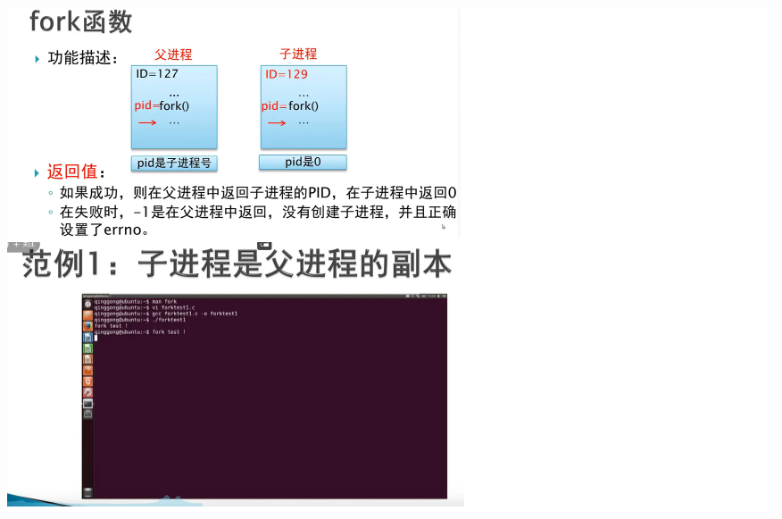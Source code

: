 <img src="计算机操作系统.assets/image-20221121203211063.webp" alt="image-20221121203211063" style="zoom:50%;" />

<img src="计算机操作系统.assets/image-20221121203336062.webp" alt="image-20221121203336062" style="zoom:50%;" />
